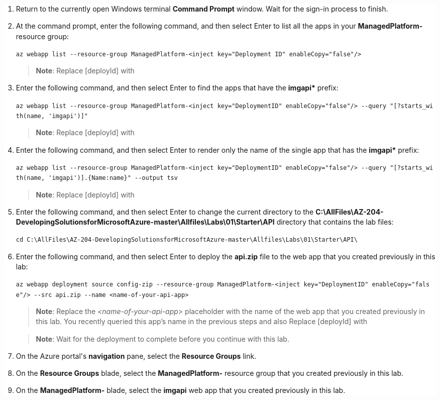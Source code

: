 1. Return to the currently open Windows terminal **Command Prompt** window. Wait for the sign-in process to finish.

1. At the command prompt, enter the following command, and then select Enter to list all the apps in your **ManagedPlatform-<inject key="DeploymentID" enableCopy="false"/>** resource group:

    ```
    az webapp list --resource-group ManagedPlatform-<inject key="Deployment ID" enableCopy="false"/>
    ```

    > **Note**: Replace [deployId] with **<inject key="DeploymentID" enableCopy="false"/>**

1. Enter the following command, and then select Enter to find the apps that have the **imgapi\*** prefix:

    ```
    az webapp list --resource-group ManagedPlatform-<inject key="DeploymentID" enableCopy="false"/> --query "[?starts_with(name, 'imgapi')]"
    ```

    > **Note**: Replace [deployId] with **<inject key="DeploymentID" enableCopy="false"/>**

1. Enter the following command, and then select Enter to render only the name of the single app that has the **imgapi\*** prefix:

    ```
    az webapp list --resource-group ManagedPlatform-<inject key="DeploymentID" enableCopy="false"/> --query "[?starts_with(name, 'imgapi')].{Name:name}" --output tsv
    ```
    > **Note**: Replace [deployId] with **<inject key="DeploymentID" enableCopy="false"/>**

1. Enter the following command, and then select Enter to change the current directory to the **C:\\AllFiles\\AZ-204-DevelopingSolutionsforMicrosoftAzure-master\\Allfiles\\Labs\\01\\Starter\\API** directory that contains the lab files:

    ```
    cd C:\AllFiles\AZ-204-DevelopingSolutionsforMicrosoftAzure-master\Allfiles\Labs\01\Starter\API\
    ```

1. Enter the following command, and then select Enter to deploy the **api.zip** file to the web app that you created previously in this lab:

    ```
    az webapp deployment source config-zip --resource-group ManagedPlatform-<inject key="DeploymentID" enableCopy="false"/> --src api.zip --name <name-of-your-api-app>
    ```

    > **Note**: Replace the *\<name-of-your-api-app\>* placeholder with the name of the web app that you created previously in this lab. You recently queried this app’s name in the previous steps and also Replace [deployId] with **<inject key="DeploymentID" enableCopy="false"/>**

    > **Note**: Wait for the deployment to complete before you continue with this lab.

1. On the Azure portal's **navigation** pane, select the **Resource Groups** link.

1. On the **Resource Groups** blade, select the **ManagedPlatform-<inject key="DeploymentID" enableCopy="false"/>** resource group that you created previously in this lab.

1. On the **ManagedPlatform-<inject key="DeploymentID" enableCopy="false"/>** blade, select the **imgapi<inject key="DeploymentID" enableCopy="false"/>** web app that you created previously in this lab.
